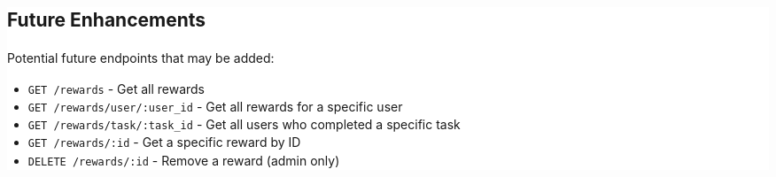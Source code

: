 ## Future Enhancements

Potential future endpoints that may be added:
- `GET /rewards` - Get all rewards
- `GET /rewards/user/:user_id` - Get all rewards for a specific user
- `GET /rewards/task/:task_id` - Get all users who completed a specific task
- `GET /rewards/:id` - Get a specific reward by ID
- `DELETE /rewards/:id` - Remove a reward (admin only)
